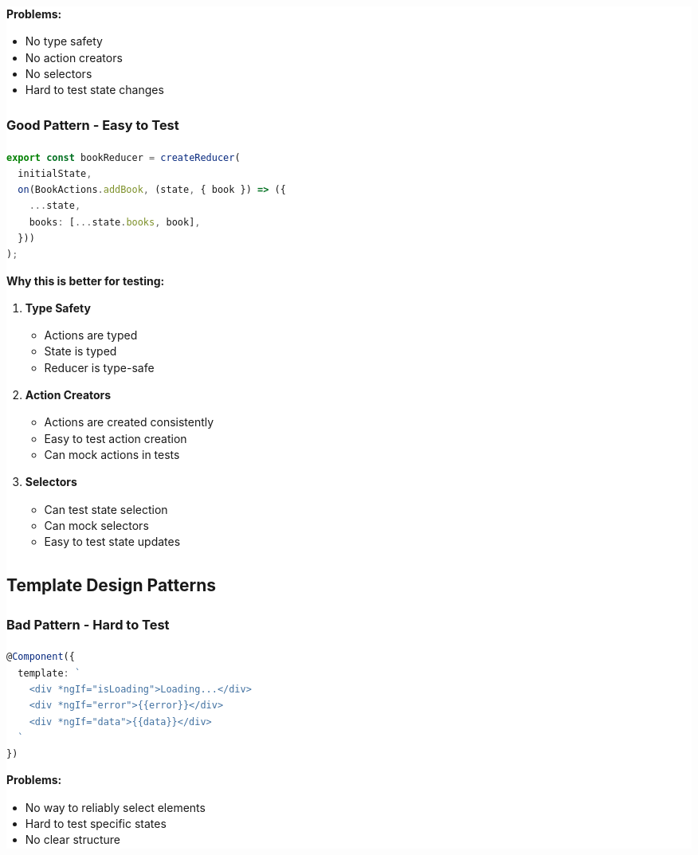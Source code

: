 **Problems:**

- No type safety
- No action creators
- No selectors
- Hard to test state changes

### Good Pattern - Easy to Test

```typescript
export const bookReducer = createReducer(
  initialState,
  on(BookActions.addBook, (state, { book }) => ({
    ...state,
    books: [...state.books, book],
  }))
);
```

**Why this is better for testing:**

1. **Type Safety**

   - Actions are typed
   - State is typed
   - Reducer is type-safe

2. **Action Creators**

   - Actions are created consistently
   - Easy to test action creation
   - Can mock actions in tests

3. **Selectors**
   - Can test state selection
   - Can mock selectors
   - Easy to test state updates

## Template Design Patterns

### Bad Pattern - Hard to Test

```typescript
@Component({
  template: `
    <div *ngIf="isLoading">Loading...</div>
    <div *ngIf="error">{{error}}</div>
    <div *ngIf="data">{{data}}</div>
  `
})
```

**Problems:**

- No way to reliably select elements
- Hard to test specific states
- No clear structure
